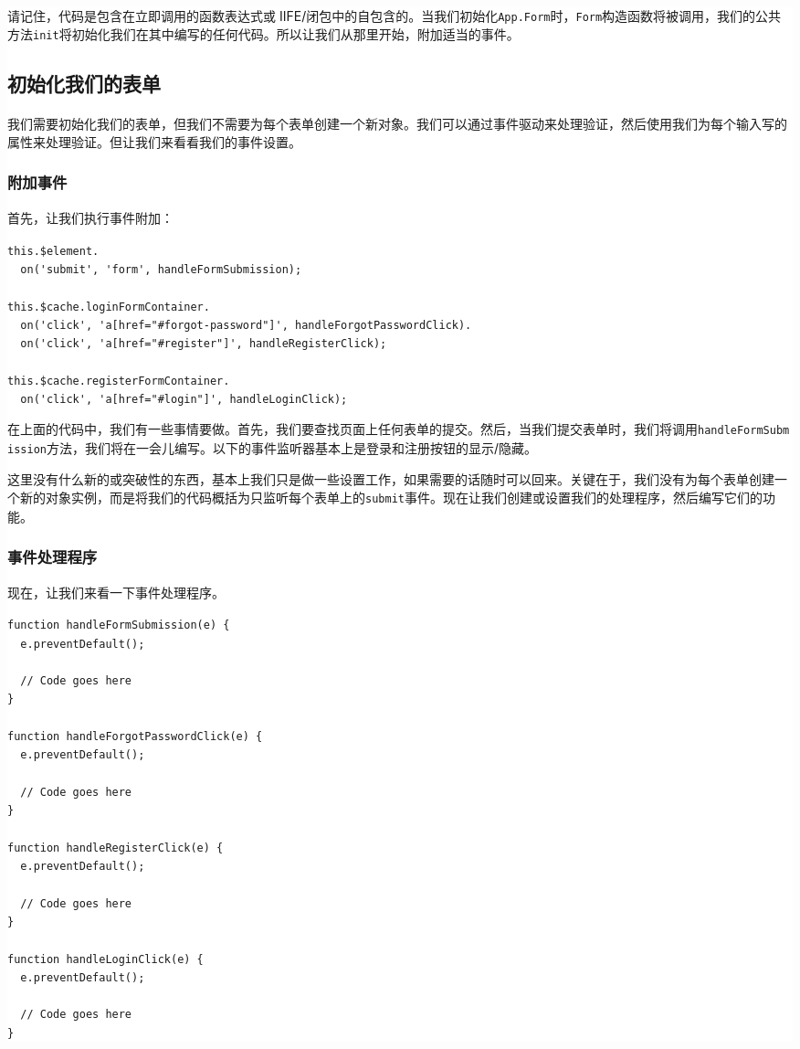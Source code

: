 请记住，代码是包含在立即调用的函数表达式或 IIFE/闭包中的自包含的。当我们初始化`App.Form`时，`Form`构造函数将被调用，我们的公共方法`init`将初始化我们在其中编写的任何代码。所以让我们从那里开始，附加适当的事件。

## 初始化我们的表单

我们需要初始化我们的表单，但我们不需要为每个表单创建一个新对象。我们可以通过事件驱动来处理验证，然后使用我们为每个输入写的属性来处理验证。但让我们来看看我们的事件设置。

### 附加事件

首先，让我们执行事件附加：

```html
this.$element.
  on('submit', 'form', handleFormSubmission);

this.$cache.loginFormContainer.
  on('click', 'a[href="#forgot-password"]', handleForgotPasswordClick).
  on('click', 'a[href="#register"]', handleRegisterClick);

this.$cache.registerFormContainer.
  on('click', 'a[href="#login"]', handleLoginClick);
```

在上面的代码中，我们有一些事情要做。首先，我们要查找页面上任何表单的提交。然后，当我们提交表单时，我们将调用`handleFormSubmission`方法，我们将在一会儿编写。以下的事件监听器基本上是登录和注册按钮的显示/隐藏。

这里没有什么新的或突破性的东西，基本上我们只是做一些设置工作，如果需要的话随时可以回来。关键在于，我们没有为每个表单创建一个新的对象实例，而是将我们的代码概括为只监听每个表单上的`submit`事件。现在让我们创建或设置我们的处理程序，然后编写它们的功能。

### 事件处理程序

现在，让我们来看一下事件处理程序。

```html
function handleFormSubmission(e) {
  e.preventDefault();

  // Code goes here
}

function handleForgotPasswordClick(e) {
  e.preventDefault();

  // Code goes here
}

function handleRegisterClick(e) {
  e.preventDefault();

  // Code goes here
}

function handleLoginClick(e) {
  e.preventDefault();

  // Code goes here
}
```
